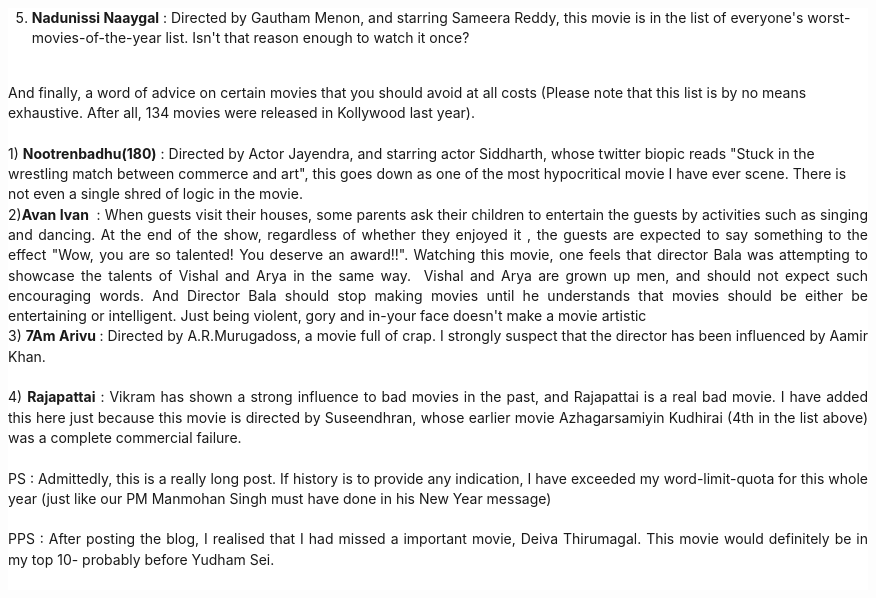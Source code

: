 5) <b>Nadunissi Naaygal</b> : Directed by Gautham Menon, and starring Sameera Reddy, this movie is in the list of everyone's worst-movies-of-the-year list. Isn't that reason enough to watch it once?<br />
<br />
And finally, a word of advice on certain movies that you should avoid at all costs (Please note that this list is by no means exhaustive. After all, 134 movies were released in Kollywood last year).<br />
<br />
1) <b>Nootrenbadhu(180)</b> : Directed by Actor Jayendra, and starring actor Siddharth, whose twitter biopic reads "Stuck in the wrestling match between commerce and art", this goes down as one of the most hypocritical movie I have ever scene. There is not even a single shred of logic in the movie.</div>
<div style="text-align: justify;">
2)<b>Avan Ivan&nbsp;</b> : When guests visit their houses, some parents ask their children to entertain the guests by activities such as singing and dancing. At the end of the show, regardless of whether they enjoyed it , the guests are expected to say something to the effect "Wow, you are so talented! You deserve an award!!". Watching this movie, one feels that director Bala was attempting to showcase the talents of Vishal and Arya in the same way.&nbsp; Vishal and Arya are grown up men, and should not expect such encouraging words. And Director Bala should stop making movies until he understands that movies should be either be entertaining or intelligent. Just being violent, gory and in-your face doesn't make a movie artistic</div>
<div style="text-align: justify;">
3) <b>7Am Arivu </b>: Directed by A.R.Murugadoss, a movie full of crap. I strongly suspect that the director has been influenced by Aamir Khan.<br />
<br />
4) <b>Rajapattai</b> : Vikram has shown a strong influence to bad movies in the past, and Rajapattai is a real bad movie. I have added this here just because this movie is directed by Suseendhran, whose earlier movie Azhagarsamiyin Kudhirai (4th in the list above) was a complete commercial failure.<br />
<br />
PS : Admittedly, this is a really long post. If history is to provide any indication, I have exceeded my word-limit-quota for this whole year (just like our PM Manmohan Singh must have done in his New Year message)<br />
<br />
PPS : After posting the blog, I realised that I had missed a important movie, Deiva Thirumagal. This movie would definitely be in my top 10- probably before Yudham Sei.<br />
<br /></div>
</div>

